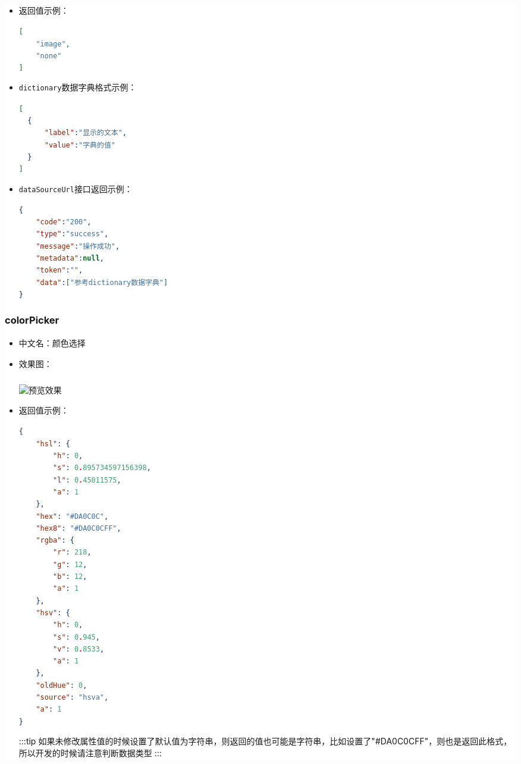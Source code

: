- 返回值示例：
  ```json
  [
      "image",
      "none"
  ]
  ```
- `dictionary`数据字典格式示例：
  ```json
  [
    {
        "label":"显示的文本",
        "value":"字典的值"
    }
  ]
  ```
- `dataSourceUrl`接口返回示例：
  ```json
  {
      "code":"200",
      "type":"success",
      "message":"操作成功",
      "metadata":null,
      "token":"",
      "data":["参考dictionary数据字典"]
  }
  ```
### colorPicker
- 中文名：颜色选择

- 效果图：

  <img :src="$withBase('/images/attr/page_attr_watermarkColor.jpg')" style="margin-top:10px" alt="预览效果" />

- 返回值示例：
  ```json
  {
      "hsl": {
          "h": 0,
          "s": 0.895734597156398,
          "l": 0.45011575,
          "a": 1
      },
      "hex": "#DA0C0C",
      "hex8": "#DA0C0CFF",
      "rgba": {
          "r": 218,
          "g": 12,
          "b": 12,
          "a": 1
      },
      "hsv": {
          "h": 0,
          "s": 0.945,
          "v": 0.8533,
          "a": 1
      },
      "oldHue": 0,
      "source": "hsva",
      "a": 1
  }
  ```
  :::tip
  如果未修改属性值的时候设置了默认值为字符串，则返回的值也可能是字符串，比如设置了"#DA0C0CFF"，则也是返回此格式，所以开发的时候请注意判断数据类型
  :::